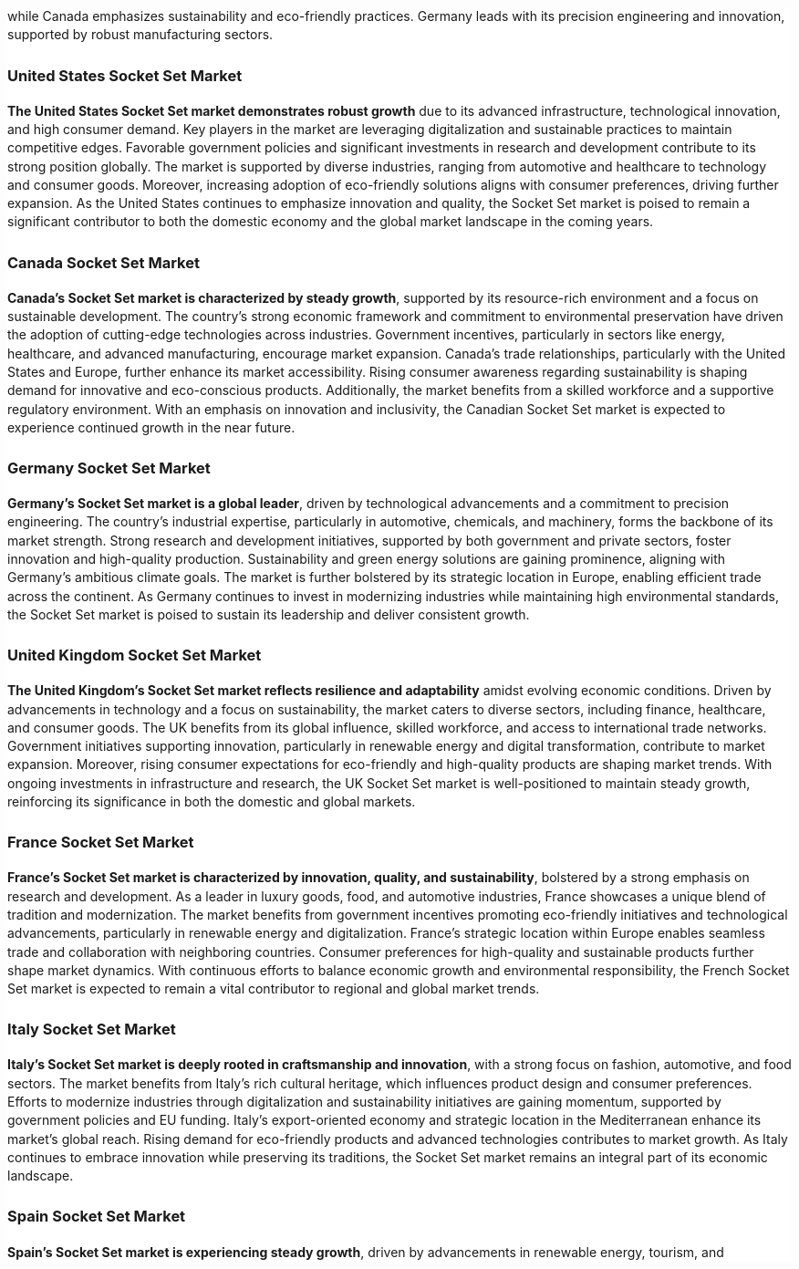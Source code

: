 while Canada emphasizes sustainability and eco-friendly practices. Germany leads with its precision engineering and innovation, supported by robust manufacturing sectors.</span></em></p></blockquote><h3><strong>United States Socket Set Market</strong></h3><p><strong>The United States Socket Set market demonstrates robust growth</strong> due to its advanced infrastructure, technological innovation, and high consumer demand. Key players in the market are leveraging digitalization and sustainable practices to maintain competitive edges. Favorable government policies and significant investments in research and development contribute to its strong position globally. The market is supported by diverse industries, ranging from automotive and healthcare to technology and consumer goods. Moreover, increasing adoption of eco-friendly solutions aligns with consumer preferences, driving further expansion. As the United States continues to emphasize innovation and quality, the Socket Set market is poised to remain a significant contributor to both the domestic economy and the global market landscape in the coming years.</p><h3><strong>Canada Socket Set Market</strong></h3><p><strong>Canada&rsquo;s Socket Set market is characterized by steady growth</strong>, supported by its resource-rich environment and a focus on sustainable development. The country&rsquo;s strong economic framework and commitment to environmental preservation have driven the adoption of cutting-edge technologies across industries. Government incentives, particularly in sectors like energy, healthcare, and advanced manufacturing, encourage market expansion. Canada&rsquo;s trade relationships, particularly with the United States and Europe, further enhance its market accessibility. Rising consumer awareness regarding sustainability is shaping demand for innovative and eco-conscious products. Additionally, the market benefits from a skilled workforce and a supportive regulatory environment. With an emphasis on innovation and inclusivity, the Canadian Socket Set market is expected to experience continued growth in the near future.</p><h3><strong>Germany Socket Set Market</strong></h3><p><strong>Germany&rsquo;s Socket Set market is a global leader</strong>, driven by technological advancements and a commitment to precision engineering. The country&rsquo;s industrial expertise, particularly in automotive, chemicals, and machinery, forms the backbone of its market strength. Strong research and development initiatives, supported by both government and private sectors, foster innovation and high-quality production. Sustainability and green energy solutions are gaining prominence, aligning with Germany&rsquo;s ambitious climate goals. The market is further bolstered by its strategic location in Europe, enabling efficient trade across the continent. As Germany continues to invest in modernizing industries while maintaining high environmental standards, the Socket Set market is poised to sustain its leadership and deliver consistent growth.</p><h3><strong>United Kingdom Socket Set Market</strong></h3><p><strong>The United Kingdom&rsquo;s Socket Set market reflects resilience and adaptability</strong> amidst evolving economic conditions. Driven by advancements in technology and a focus on sustainability, the market caters to diverse sectors, including finance, healthcare, and consumer goods. The UK benefits from its global influence, skilled workforce, and access to international trade networks. Government initiatives supporting innovation, particularly in renewable energy and digital transformation, contribute to market expansion. Moreover, rising consumer expectations for eco-friendly and high-quality products are shaping market trends. With ongoing investments in infrastructure and research, the UK Socket Set market is well-positioned to maintain steady growth, reinforcing its significance in both the domestic and global markets.</p><h3><strong>France Socket Set Market</strong></h3><p><strong>France&rsquo;s Socket Set market is characterized by innovation, quality, and sustainability</strong>, bolstered by a strong emphasis on research and development. As a leader in luxury goods, food, and automotive industries, France showcases a unique blend of tradition and modernization. The market benefits from government incentives promoting eco-friendly initiatives and technological advancements, particularly in renewable energy and digitalization. France&rsquo;s strategic location within Europe enables seamless trade and collaboration with neighboring countries. Consumer preferences for high-quality and sustainable products further shape market dynamics. With continuous efforts to balance economic growth and environmental responsibility, the French Socket Set market is expected to remain a vital contributor to regional and global market trends.</p><h3><strong>Italy Socket Set Market</strong></h3><p><strong>Italy&rsquo;s Socket Set market is deeply rooted in craftsmanship and innovation</strong>, with a strong focus on fashion, automotive, and food sectors. The market benefits from Italy&rsquo;s rich cultural heritage, which influences product design and consumer preferences. Efforts to modernize industries through digitalization and sustainability initiatives are gaining momentum, supported by government policies and EU funding. Italy&rsquo;s export-oriented economy and strategic location in the Mediterranean enhance its market&rsquo;s global reach. Rising demand for eco-friendly products and advanced technologies contributes to market growth. As Italy continues to embrace innovation while preserving its traditions, the Socket Set market remains an integral part of its economic landscape.</p><h3><strong>Spain Socket Set Market</strong></h3><p><strong>Spain&rsquo;s Socket Set market is experiencing steady growth</strong>, driven by advancements in renewable energy, tourism, and